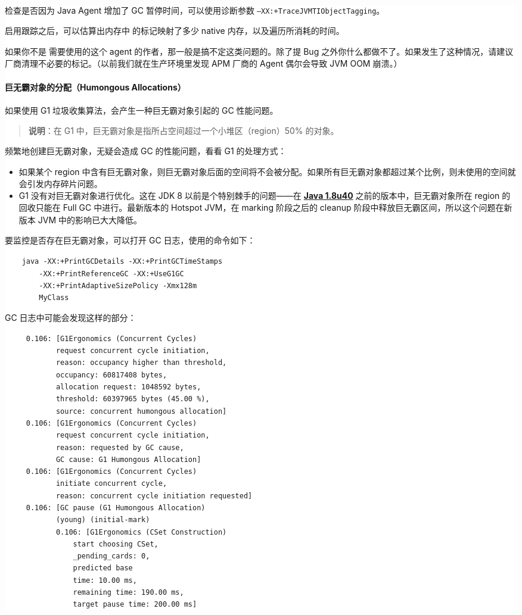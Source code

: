 检查是否因为 Java Agent 增加了 GC 暂停时间，可以使用诊断参数 `–XX:+TraceJVMTIObjectTagging`。

启用跟踪之后，可以估算出内存中 的标记映射了多少 native 内存，以及遍历所消耗的时间。

如果你不是 需要使用的这个 agent 的作者，那一般是搞不定这类问题的。除了提 Bug 之外你什么都做不了。如果发生了这种情况，请建议厂商清理不必要的标记。（以前我们就在生产环境里发现 APM 厂商的 Agent 偶尔会导致 JVM OOM 崩溃。）

#### **巨无霸对象的分配（Humongous Allocations）**

如果使用 G1 垃圾收集算法，会产生一种巨无霸对象引起的 GC 性能问题。

> **说明**：在 G1 中，巨无霸对象是指所占空间超过一个小堆区（region）50% 的对象。

频繁地创建巨无霸对象，无疑会造成 GC 的性能问题，看看 G1 的处理方式：

- 如果某个 region 中含有巨无霸对象，则巨无霸对象后面的空间将不会被分配。如果所有巨无霸对象都超过某个比例，则未使用的空间就会引发内存碎片问题。
- G1 没有对巨无霸对象进行优化。这在 JDK 8 以前是个特别棘手的问题——在 [**Java 1.8u40**](https://bugs.openjdk.java.net/browse/JDK-8027959) 之前的版本中，巨无霸对象所在 region 的回收只能在 Full GC 中进行。最新版本的 Hotspot JVM，在 marking 阶段之后的 cleanup 阶段中释放巨无霸区间，所以这个问题在新版本 JVM 中的影响已大大降低。

要监控是否存在巨无霸对象，可以打开 GC 日志，使用的命令如下：

```
    java -XX:+PrintGCDetails -XX:+PrintGCTimeStamps
        -XX:+PrintReferenceGC -XX:+UseG1GC
        -XX:+PrintAdaptiveSizePolicy -Xmx128m
        MyClass
```

GC 日志中可能会发现这样的部分：

```
     0.106: [G1Ergonomics (Concurrent Cycles)
            request concurrent cycle initiation,
            reason: occupancy higher than threshold,
            occupancy: 60817408 bytes,
            allocation request: 1048592 bytes,
            threshold: 60397965 bytes (45.00 %),
            source: concurrent humongous allocation]
     0.106: [G1Ergonomics (Concurrent Cycles)
            request concurrent cycle initiation,
            reason: requested by GC cause,
            GC cause: G1 Humongous Allocation]
     0.106: [G1Ergonomics (Concurrent Cycles)
            initiate concurrent cycle,
            reason: concurrent cycle initiation requested]
     0.106: [GC pause (G1 Humongous Allocation)
            (young) (initial-mark)
            0.106: [G1Ergonomics (CSet Construction)
                start choosing CSet,
                _pending_cards: 0,
                predicted base
                time: 10.00 ms,
                remaining time: 190.00 ms,
                target pause time: 200.00 ms]
```
